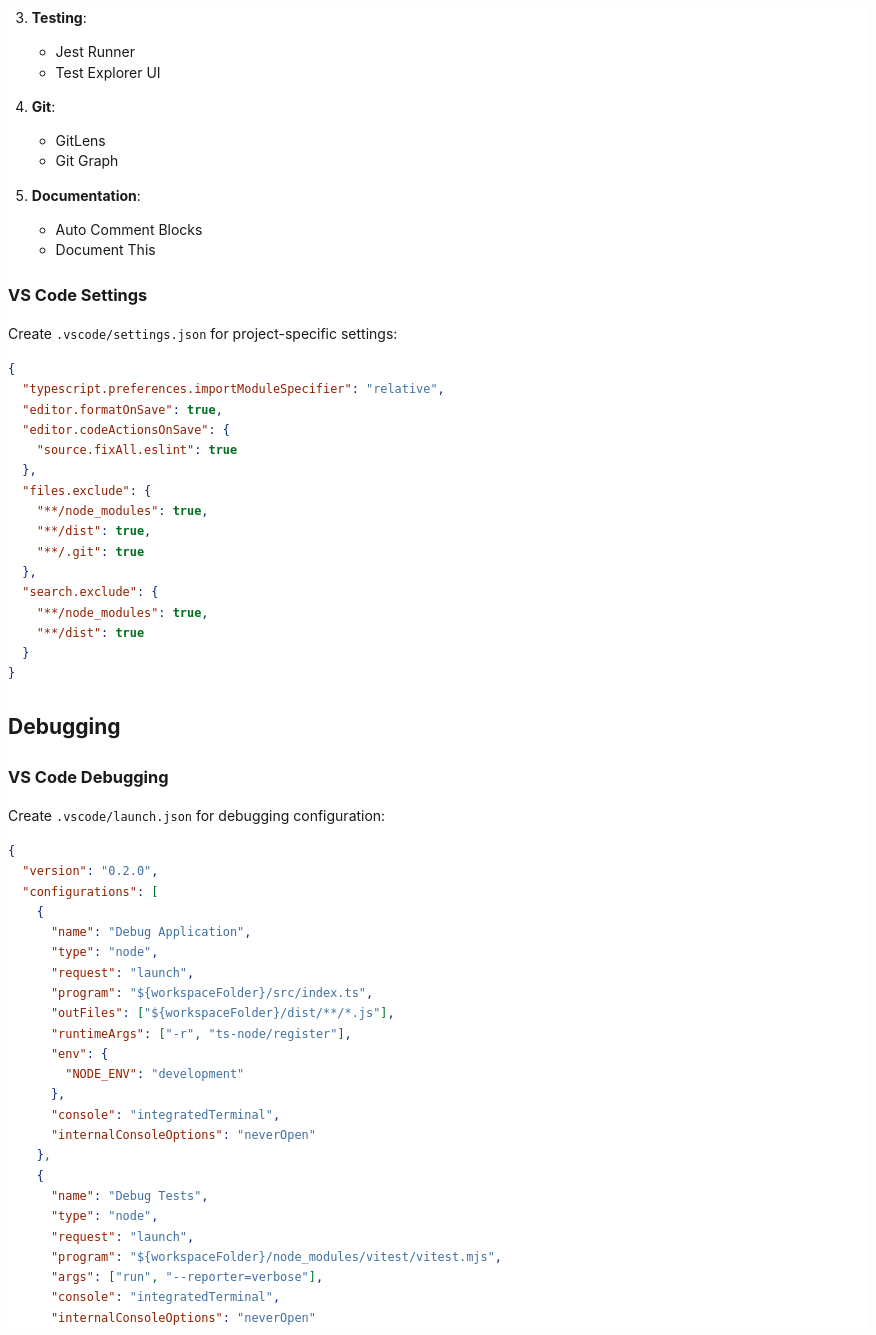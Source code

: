 3. **Testing**:
   - Jest Runner
   - Test Explorer UI

4. **Git**:
   - GitLens
   - Git Graph

5. **Documentation**:
   - Auto Comment Blocks
   - Document This

### VS Code Settings

Create `.vscode/settings.json` for project-specific settings:

```json
{
  "typescript.preferences.importModuleSpecifier": "relative",
  "editor.formatOnSave": true,
  "editor.codeActionsOnSave": {
    "source.fixAll.eslint": true
  },
  "files.exclude": {
    "**/node_modules": true,
    "**/dist": true,
    "**/.git": true
  },
  "search.exclude": {
    "**/node_modules": true,
    "**/dist": true
  }
}
```

## Debugging

### VS Code Debugging

Create `.vscode/launch.json` for debugging configuration:

```json
{
  "version": "0.2.0",
  "configurations": [
    {
      "name": "Debug Application",
      "type": "node",
      "request": "launch",
      "program": "${workspaceFolder}/src/index.ts",
      "outFiles": ["${workspaceFolder}/dist/**/*.js"],
      "runtimeArgs": ["-r", "ts-node/register"],
      "env": {
        "NODE_ENV": "development"
      },
      "console": "integratedTerminal",
      "internalConsoleOptions": "neverOpen"
    },
    {
      "name": "Debug Tests",
      "type": "node",
      "request": "launch",
      "program": "${workspaceFolder}/node_modules/vitest/vitest.mjs",
      "args": ["run", "--reporter=verbose"],
      "console": "integratedTerminal",
      "internalConsoleOptions": "neverOpen"
```
